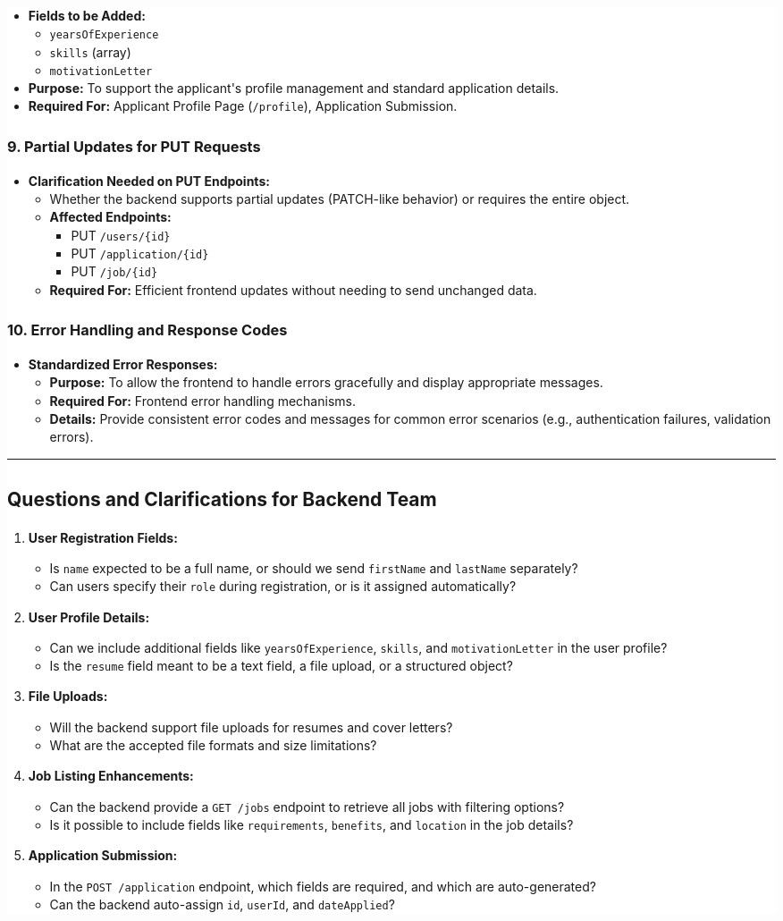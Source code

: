 - **Fields to be Added:**
  - `yearsOfExperience`
  - `skills` (array)
  - `motivationLetter`
- **Purpose:** To support the applicant's profile management and standard application details.
- **Required For:** Applicant Profile Page (`/profile`), Application Submission.

### 9. Partial Updates for PUT Requests

- **Clarification Needed on PUT Endpoints:**
  - Whether the backend supports partial updates (PATCH-like behavior) or requires the entire object.
  - **Affected Endpoints:**
    - PUT `/users/{id}`
    - PUT `/application/{id}`
    - PUT `/job/{id}`
  - **Required For:** Efficient frontend updates without needing to send unchanged data.

### 10. Error Handling and Response Codes

- **Standardized Error Responses:**
  - **Purpose:** To allow the frontend to handle errors gracefully and display appropriate messages.
  - **Required For:** Frontend error handling mechanisms.
  - **Details:** Provide consistent error codes and messages for common error scenarios (e.g., authentication failures, validation errors).

---

## Questions and Clarifications for Backend Team

1. **User Registration Fields:**

   - Is `name` expected to be a full name, or should we send `firstName` and `lastName` separately?
   - Can users specify their `role` during registration, or is it assigned automatically?

2. **User Profile Details:**

   - Can we include additional fields like `yearsOfExperience`, `skills`, and `motivationLetter` in the user profile?
   - Is the `resume` field meant to be a text field, a file upload, or a structured object?

3. **File Uploads:**

   - Will the backend support file uploads for resumes and cover letters?
   - What are the accepted file formats and size limitations?

4. **Job Listing Enhancements:**

   - Can the backend provide a `GET /jobs` endpoint to retrieve all jobs with filtering options?
   - Is it possible to include fields like `requirements`, `benefits`, and `location` in the job details?

5. **Application Submission:**

   - In the `POST /application` endpoint, which fields are required, and which are auto-generated?
   - Can the backend auto-assign `id`, `userId`, and `dateApplied`?
